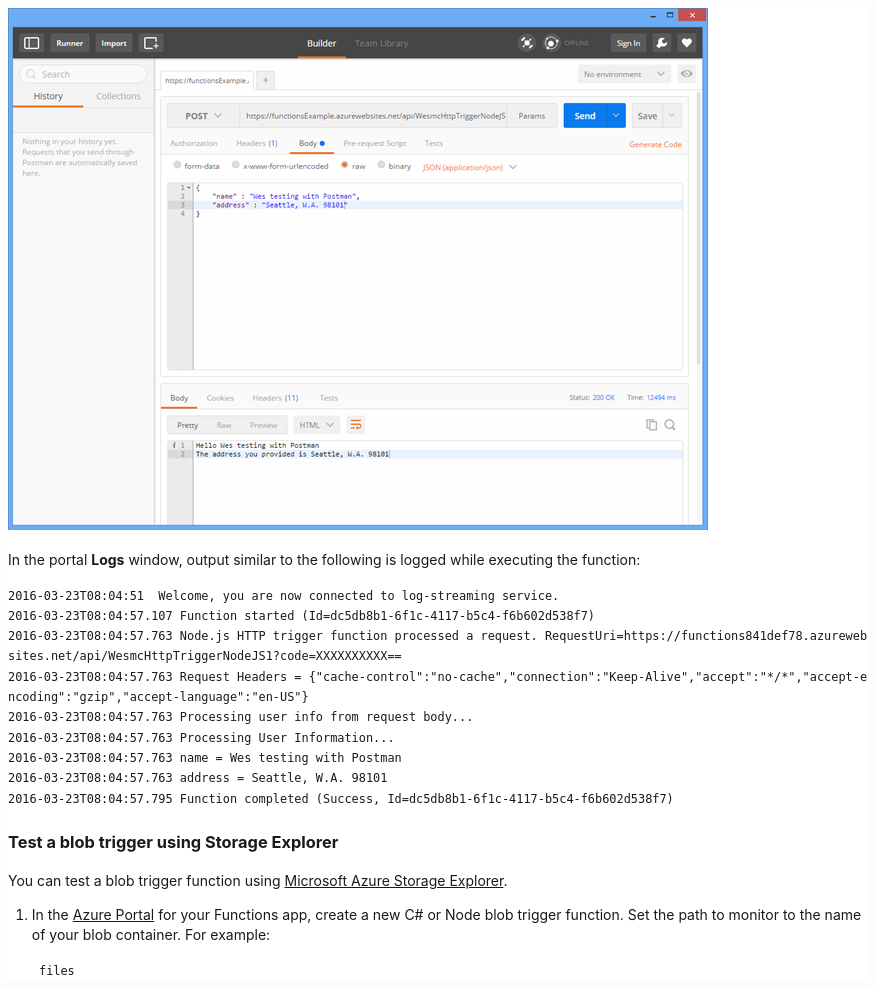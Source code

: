 ![](./media/functions-test-a-function/postman-test.png)

In the portal **Logs** window, output similar to the following is logged while executing the function:

	2016-03-23T08:04:51  Welcome, you are now connected to log-streaming service.
	2016-03-23T08:04:57.107 Function started (Id=dc5db8b1-6f1c-4117-b5c4-f6b602d538f7)
	2016-03-23T08:04:57.763 Node.js HTTP trigger function processed a request. RequestUri=https://functions841def78.azurewebsites.net/api/WesmcHttpTriggerNodeJS1?code=XXXXXXXXXX==
	2016-03-23T08:04:57.763 Request Headers = {"cache-control":"no-cache","connection":"Keep-Alive","accept":"*/*","accept-encoding":"gzip","accept-language":"en-US"}
	2016-03-23T08:04:57.763 Processing user info from request body...
	2016-03-23T08:04:57.763 Processing User Information...
	2016-03-23T08:04:57.763 name = Wes testing with Postman
	2016-03-23T08:04:57.763 address = Seattle, W.A. 98101
	2016-03-23T08:04:57.795 Function completed (Success, Id=dc5db8b1-6f1c-4117-b5c4-f6b602d538f7)
    
### Test a blob trigger using Storage Explorer

You can test a blob trigger function using [Microsoft Azure Storage Explorer](http://storageexplorer.com/).

1. In the [Azure Portal] for your Functions app, create a new C# or Node blob trigger function. Set the path to monitor to the name of your blob container. For example:

		files


[Azure Portal]: https://portal.azure.com